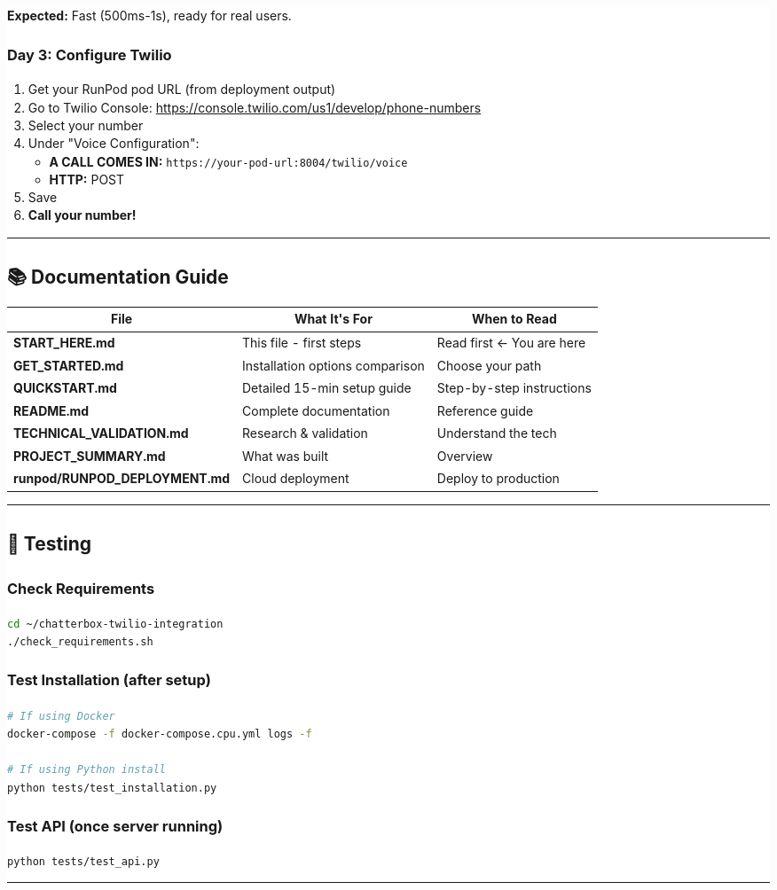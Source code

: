 **Expected:** Fast (500ms-1s), ready for real users.

### Day 3: Configure Twilio

1. Get your RunPod pod URL (from deployment output)
2. Go to Twilio Console: https://console.twilio.com/us1/develop/phone-numbers
3. Select your number
4. Under "Voice Configuration":
   - **A CALL COMES IN:** `https://your-pod-url:8004/twilio/voice`
   - **HTTP:** POST
5. Save
6. **Call your number!**

---

## 📚 Documentation Guide

| File | What It's For | When to Read |
|------|---------------|--------------|
| **START_HERE.md** | This file - first steps | Read first ← You are here |
| **GET_STARTED.md** | Installation options comparison | Choose your path |
| **QUICKSTART.md** | Detailed 15-min setup guide | Step-by-step instructions |
| **README.md** | Complete documentation | Reference guide |
| **TECHNICAL_VALIDATION.md** | Research & validation | Understand the tech |
| **PROJECT_SUMMARY.md** | What was built | Overview |
| **runpod/RUNPOD_DEPLOYMENT.md** | Cloud deployment | Deploy to production |

---

## 🧪 Testing

### Check Requirements
```bash
cd ~/chatterbox-twilio-integration
./check_requirements.sh
```

### Test Installation (after setup)
```bash
# If using Docker
docker-compose -f docker-compose.cpu.yml logs -f

# If using Python install
python tests/test_installation.py
```

### Test API (once server running)
```bash
python tests/test_api.py
```

---